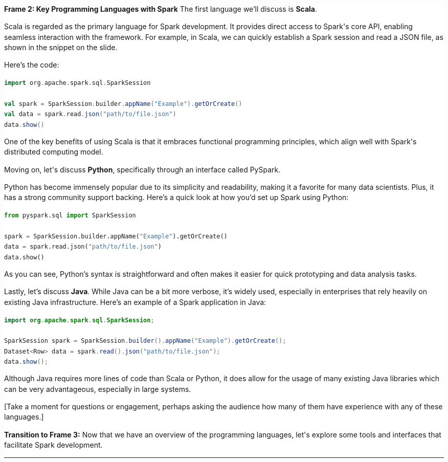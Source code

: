 **Frame 2: Key Programming Languages with Spark**
The first language we’ll discuss is **Scala**. 

Scala is regarded as the primary language for Spark development. It provides direct access to Spark's core API, enabling seamless interaction with the framework. For example, in Scala, we can quickly establish a Spark session and read a JSON file, as shown in the snippet on the slide.

Here’s the code:

```scala
import org.apache.spark.sql.SparkSession

val spark = SparkSession.builder.appName("Example").getOrCreate()
val data = spark.read.json("path/to/file.json")
data.show()
```

One of the key benefits of using Scala is that it embraces functional programming principles, which align well with Spark's distributed computing model.

Moving on, let's discuss **Python**, specifically through an interface called PySpark. 

Python has become immensely popular due to its simplicity and readability, making it a favorite for many data scientists. Plus, it has a strong community support backing. Here’s a quick look at how you’d set up Spark using Python:

```python
from pyspark.sql import SparkSession

spark = SparkSession.builder.appName("Example").getOrCreate()
data = spark.read.json("path/to/file.json")
data.show()
```

As you can see, Python’s syntax is straightforward and often makes it easier for quick prototyping and data analysis tasks. 

Lastly, let’s discuss **Java**. While Java can be a bit more verbose, it’s widely used, especially in enterprises that rely heavily on existing Java infrastructure. Here’s an example of a Spark application in Java:

```java
import org.apache.spark.sql.SparkSession;

SparkSession spark = SparkSession.builder().appName("Example").getOrCreate();
Dataset<Row> data = spark.read().json("path/to/file.json");
data.show();
```

Although Java requires more lines of code than Scala or Python, it does allow for the usage of many existing Java libraries which can be very advantageous, especially in large systems.

[Take a moment for questions or engagement, perhaps asking the audience how many of them have experience with any of these languages.]

**Transition to Frame 3:** 
Now that we have an overview of the programming languages, let's explore some tools and interfaces that facilitate Spark development.

---
